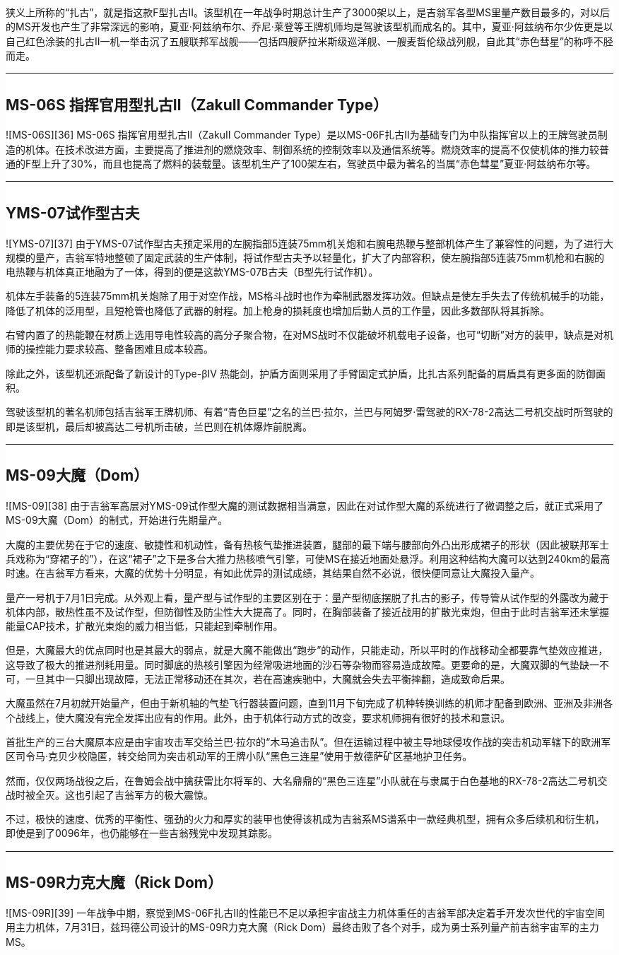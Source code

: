 狭义上所称的“扎古”，就是指这款F型扎古Ⅱ。该型机在一年战争时期总计生产了3000架以上，是吉翁军各型MS里量产数目最多的，对以后的MS开发也产生了非常深远的影响，夏亚·阿兹纳布尔、乔尼·莱登等王牌机师均是驾驶该型机而成名的。其中，夏亚·阿兹纳布尔少佐更是以自己红色涂装的扎古Ⅱ一机一举击沉了五艘联邦军战舰——包括四艘萨拉米斯级巡洋舰、一艘麦哲伦级战列舰，自此其“赤色彗星”的称呼不胫而走。


----------
## MS-06S 指挥官用型扎古Ⅱ（ZakuⅡ Commander Type）
![MS-06S][36]
MS-06S 指挥官用型扎古Ⅱ（ZakuⅡ Commander Type）是以MS-06F扎古Ⅱ为基础专门为中队指挥官以上的王牌驾驶员制造的机体。在技术改进方面，主要提高了推进剂的燃烧效率、制御系统的控制效率以及通信系统等。燃烧效率的提高不仅使机体的推力较普通的F型上升了30%，而且也提高了燃料的装载量。该型机生产了100架左右，驾驶员中最为著名的当属“赤色彗星”夏亚·阿兹纳布尔等。


----------
## YMS-07试作型古夫
![YMS-07][37]
由于YMS-07试作型古夫预定采用的左腕指部5连装75mm机关炮和右腕电热鞭与整部机体产生了兼容性的问题，为了进行大规模的量产，吉翁军特地整顿了固定武装的生产体制，将试作型古夫予以轻量化，扩大了内部容积，使左腕指部5连装75mm机枪和右腕的电热鞭与机体真正地融为了一体，得到的便是这款YMS-07B古夫（B型先行试作机）。

机体左手装备的5连装75mm机关炮除了用于对空作战，MS格斗战时也作为牵制武器发挥功效。但缺点是使左手失去了传统机械手的功能，降低了机体的泛用型，且短枪管也降低了武器的射程。加上枪身的损耗度也增加后勤人员的工作量，因此多数部队将其拆除。

右臂内置了的热能鞭在材质上选用导电性较高的高分子聚合物，在对MS战时不仅能破坏机载电子设备，也可“切断”对方的装甲，缺点是对机师的操控能力要求较高、整备困难且成本较高。

除此之外，该型机还派配备了新设计的Type-βⅣ 热能剑，护盾方面则采用了手臂固定式护盾，比扎古系列配备的肩盾具有更多面的防御面积。

驾驶该型机的著名机师包括吉翁军王牌机师、有着“青色巨星”之名的兰巴·拉尔，兰巴与阿姆罗·雷驾驶的RX-78-2高达二号机交战时所驾驶的即是该型机，最后却被高达二号机所击破，兰巴则在机体爆炸前脱离。


----------
## MS-09大魔（Dom）
![MS-09][38]
由于吉翁军高层对YMS-09试作型大魔的测试数据相当满意，因此在对试作型大魔的系统进行了微调整之后，就正式采用了MS-09大魔（Dom）的制式，开始进行先期量产。

大魔的主要优势在于它的速度、敏捷性和机动性，备有热核气垫推进装置，腿部的最下端与腰部向外凸出形成裙子的形状（因此被联邦军士兵戏称为“穿裙子的”），在这“裙子”之下是多台大推力热核喷气引擎，可使MS在接近地面处悬浮。利用这种结构大魔可以达到240km的最高时速。在吉翁军方看来，大魔的优势十分明显，有如此优异的测试成绩，其结果自然不必说，很快便同意让大魔投入量产。

量产一号机于7月1日完成。从外观上看，量产型与试作型的主要区别在于：量产型彻底摆脱了扎古的影子，传导管从试作型的外露改为藏于机体内部，散热性虽不及试作型，但防御性及防尘性大大提高了。同时，在胸部装备了接近战用的扩散光束炮，但由于此时吉翁军还未掌握能量CAP技术，扩散光束炮的威力相当低，只能起到牵制作用。

但是，大魔最大的优点同时也是其最大的弱点，就是大魔不能做出“跑步”的动作，只能走动，所以平时的作战移动全都要靠气垫效应推进，这导致了极大的推进剂耗用量。同时脚底的热核引擎因为经常吸进地面的沙石等杂物而容易造成故障。更要命的是，大魔双脚的气垫缺一不可，一旦其中一只脚出现故障，无法正常移动还在其次，若在高速疾驰中，大魔就会失去平衡摔翻，造成致命后果。

大魔虽然在7月初就开始量产，但由于新机轴的气垫飞行器装置问题，直到11月下旬完成了机种转换训练的机师才配备到欧洲、亚洲及非洲各个战线上，使大魔没有完全发挥出应有的作用。此外，由于机体行动方式的改变，要求机师拥有很好的技术和意识。

首批生产的三台大魔原本应是由宇宙攻击军交给兰巴·拉尔的“木马追击队”。但在运输过程中被主导地球侵攻作战的突击机动军辖下的欧洲军区司令马·克贝少校隐匿，转交给同为突击机动军的王牌小队“黑色三连星”使用于敖德萨矿区基地护卫任务。

然而，仅仅两场战役之后，在鲁姆会战中擒获雷比尔将军的、大名鼎鼎的“黑色三连星”小队就在与隶属于白色基地的RX-78-2高达二号机交战时被全灭。这也引起了吉翁军方的极大震惊。

不过，极快的速度、优秀的平衡性、强劲的火力和厚实的装甲也使得该机成为吉翁系MS谱系中一款经典机型，拥有众多后续机和衍生机，即使是到了0096年，也仍能够在一些吉翁残党中发现其踪影。


----------
## MS-09R力克大魔（Rick Dom）
![MS-09R][39]
一年战争中期，察觉到MS-06F扎古Ⅱ的性能已不足以承担宇宙战主力机体重任的吉翁军部决定着手开发次世代的宇宙空间用主力机体，7月31日，兹玛德公司设计的MS-09R力克大魔（Rick Dom）最终击败了各个对手，成为勇士系列量产前吉翁宇宙军的主力MS。

